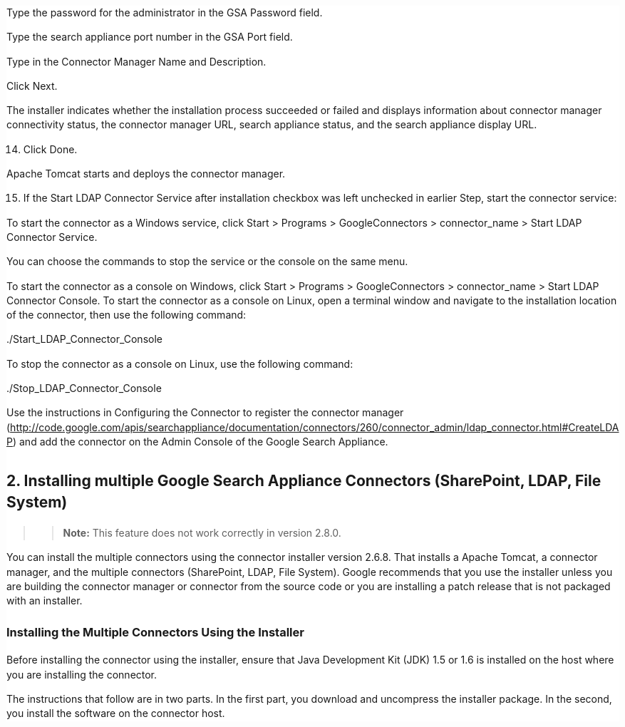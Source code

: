 Type the password for the administrator in the GSA Password field.

Type the search appliance port number in the GSA Port field.

Type in the Connector Manager Name and Description.

Click Next.

The installer indicates whether the installation process succeeded or failed and displays information about connector manager connectivity status, the connector manager URL, search appliance status, and the search appliance display URL.

14. Click Done.

Apache Tomcat starts and deploys the connector manager.

15. If the Start LDAP Connector Service after installation checkbox was left unchecked in earlier Step, start the connector service:

To start the connector as a Windows service, click Start > Programs > GoogleConnectors > connector\_name > Start LDAP Connector Service.

You can choose the commands to stop the service or the console on the same menu.

To start the connector as a console on Windows, click Start > Programs > GoogleConnectors > connector\_name > Start LDAP Connector Console.
To start the connector as a console on Linux, open a terminal window and navigate to the installation location of the connector, then use the following command:

./Start\_LDAP\_Connector\_Console

To stop the connector as a console on Linux, use the following command:

./Stop\_LDAP\_Connector\_Console

Use the instructions in Configuring the Connector to register the connector manager (http://code.google.com/apis/searchappliance/documentation/connectors/260/connector_admin/ldap_connector.html#CreateLDAP) and add the connector on the Admin Console of the Google Search Appliance.

## 2. Installing multiple Google Search Appliance Connectors (SharePoint, LDAP, File System) ##

> <blockquote><b>Note:</b> This feature does not work correctly in version 2.8.0.</blockquote>

You can install the multiple connectors using the connector installer version 2.6.8. That installs a Apache Tomcat, a connector manager, and the multiple connectors (SharePoint, LDAP, File System). Google recommends that you use the installer unless you are building the connector manager or connector from the source code or you are installing a patch release that is not packaged with an installer.

### Installing the Multiple Connectors Using the Installer ###

Before installing the connector using the installer, ensure that Java Development Kit (JDK) 1.5 or 1.6 is installed on the host where you are installing the connector.

The instructions that follow are in two parts. In the first part, you download and uncompress the installer package. In the second, you install the software on the connector host.
